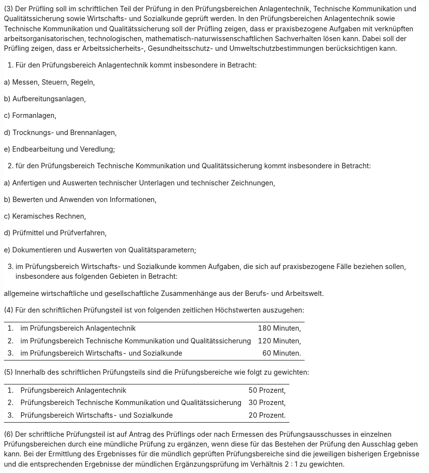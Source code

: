 (3) Der Prüfling soll im schriftlichen Teil der Prüfung in den Prüfungsbereichen Anlagentechnik, Technische Kommunikation und Qualitätssicherung sowie Wirtschafts- und Sozialkunde geprüft werden. In den Prüfungsbereichen Anlagentechnik sowie Technische Kommunikation und Qualitätssicherung soll der Prüfling zeigen, dass er praxisbezogene Aufgaben mit verknüpften arbeitsorganisatorischen, technologischen, mathematisch-naturwissenschaftlichen Sachverhalten lösen kann. Dabei soll der Prüfling zeigen, dass er Arbeitssicherheits-, Gesundheitsschutz- und Umweltschutzbestimmungen berücksichtigen kann.

1. Für den Prüfungsbereich Anlagentechnik kommt insbesondere in Betracht:

a) Messen, Steuern, Regeln,

b) Aufbereitungsanlagen,

c) Formanlagen,

d) Trocknungs- und Brennanlagen,

e) Endbearbeitung und Veredlung;

2. für den Prüfungsbereich Technische Kommunikation und Qualitätssicherung kommt insbesondere in Betracht:

a) Anfertigen und Auswerten technischer Unterlagen und technischer Zeichnungen,

b) Bewerten und Anwenden von Informationen,

c) Keramisches Rechnen,

d) Prüfmittel und Prüfverfahren,

e) Dokumentieren und Auswerten von Qualitätsparametern;

3. im Prüfungsbereich Wirtschafts- und Sozialkunde kommen Aufgaben, die sich auf praxisbezogene Fälle beziehen sollen, insbesondere aus folgenden Gebieten in Betracht:

allgemeine wirtschaftliche und gesellschaftliche Zusammenhänge aus der Berufs- und Arbeitswelt.

(4) Für den schriftlichen Prüfungsteil ist von folgenden zeitlichen Höchstwerten auszugehen:  

|     |                                                                    |              |
|:-----|:-------------------------------------------------|-----------------:|
| 1\. | im Prüfungsbereich Anlagentechnik                                  | 180 Minuten, |
| 2\. | im Prüfungsbereich Technische Kommunikation und Qualitätssicherung | 120 Minuten, |
| 3\. | im Prüfungsbereich Wirtschafts- und Sozialkunde                    |  60 Minuten. |

(5) Innerhalb des schriftlichen Prüfungsteils sind die Prüfungsbereiche wie folgt zu gewichten:  
  

|     |                                                                 |             |
|:-----|:-------------------------------------------------|-----------------:|
| 1\. | Prüfungsbereich Anlagentechnik                                  | 50 Prozent, |
| 2\. | Prüfungsbereich Technische Kommunikation und Qualitätssicherung | 30 Prozent, |
| 3\. | Prüfungsbereich Wirtschafts- und Sozialkunde                    | 20 Prozent. |

(6) Der schriftliche Prüfungsteil ist auf Antrag des Prüflings oder nach Ermessen des Prüfungsausschusses in einzelnen Prüfungsbereichen durch eine mündliche Prüfung zu ergänzen, wenn diese für das Bestehen der Prüfung den Ausschlag geben kann. Bei der Ermittlung des Ergebnisses für die mündlich geprüften Prüfungsbereiche sind die jeweiligen bisherigen Ergebnisse und die entsprechenden Ergebnisse der mündlichen Ergänzungsprüfung im Verhältnis 2 : 1 zu gewichten.
